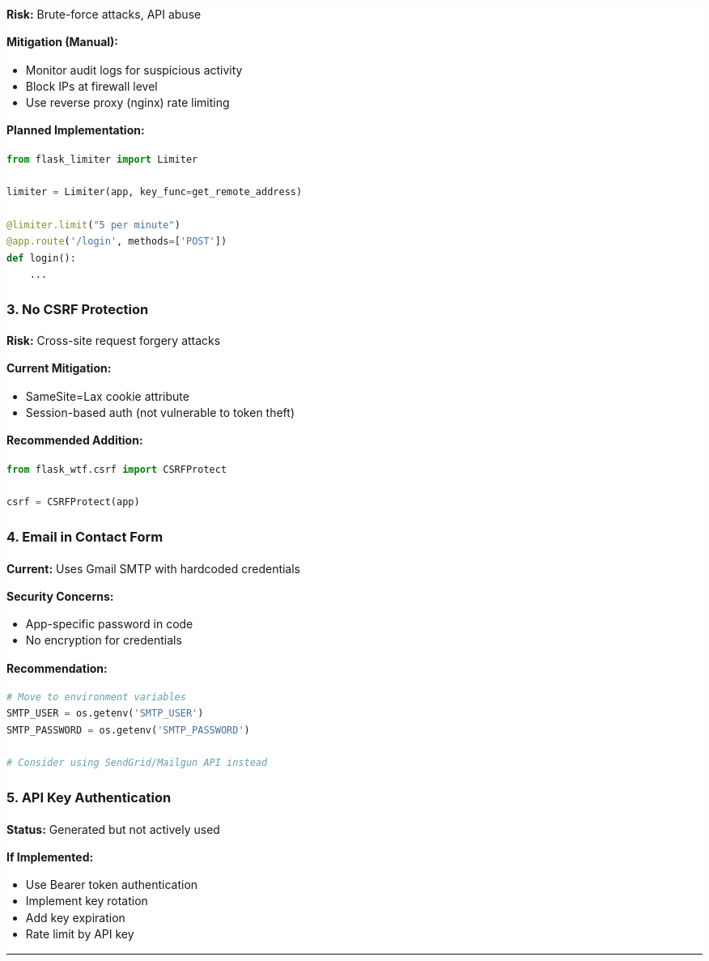 **Risk:** Brute-force attacks, API abuse

**Mitigation (Manual):**
- Monitor audit logs for suspicious activity
- Block IPs at firewall level
- Use reverse proxy (nginx) rate limiting

**Planned Implementation:**
```python
from flask_limiter import Limiter

limiter = Limiter(app, key_func=get_remote_address)

@limiter.limit("5 per minute")
@app.route('/login', methods=['POST'])
def login():
    ...
```

### 3. No CSRF Protection

**Risk:** Cross-site request forgery attacks

**Current Mitigation:**
- SameSite=Lax cookie attribute
- Session-based auth (not vulnerable to token theft)

**Recommended Addition:**
```python
from flask_wtf.csrf import CSRFProtect

csrf = CSRFProtect(app)
```

### 4. Email in Contact Form

**Current:** Uses Gmail SMTP with hardcoded credentials

**Security Concerns:**
- App-specific password in code
- No encryption for credentials

**Recommendation:**
```python
# Move to environment variables
SMTP_USER = os.getenv('SMTP_USER')
SMTP_PASSWORD = os.getenv('SMTP_PASSWORD')

# Consider using SendGrid/Mailgun API instead
```

### 5. API Key Authentication

**Status:** Generated but not actively used

**If Implemented:**
- Use Bearer token authentication
- Implement key rotation
- Add key expiration
- Rate limit by API key

---